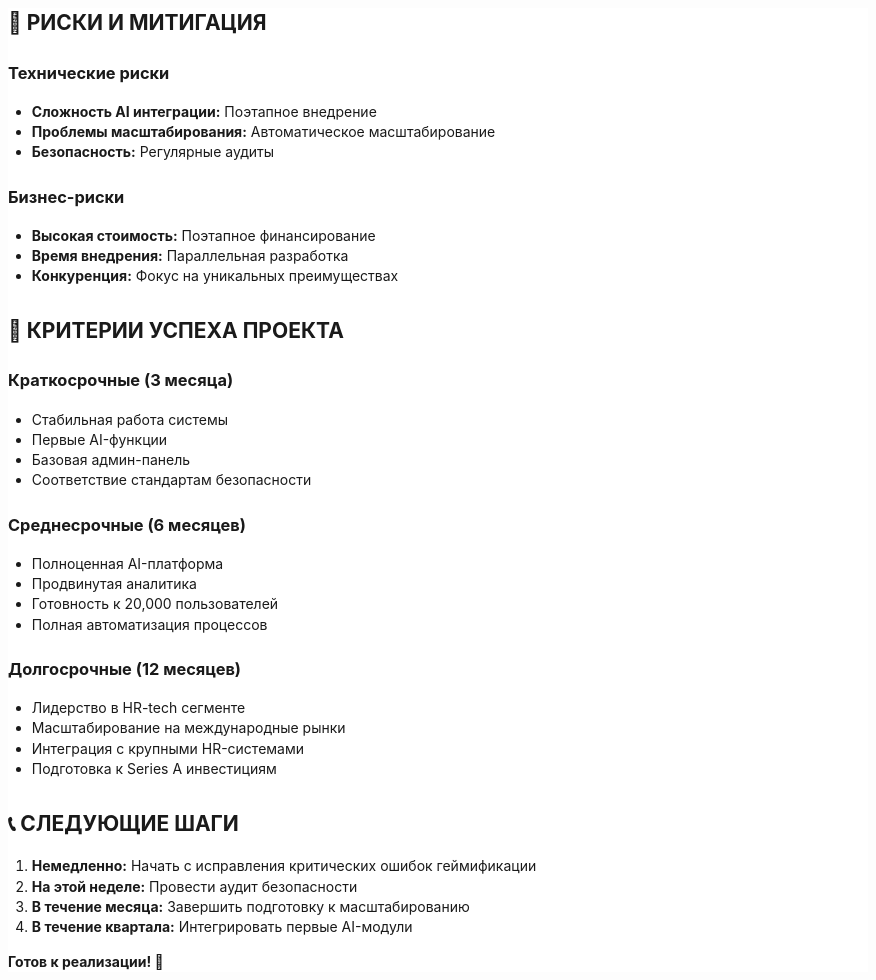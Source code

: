## 🚨 РИСКИ И МИТИГАЦИЯ

### Технические риски
- **Сложность AI интеграции:** Поэтапное внедрение
- **Проблемы масштабирования:** Автоматическое масштабирование
- **Безопасность:** Регулярные аудиты

### Бизнес-риски
- **Высокая стоимость:** Поэтапное финансирование
- **Время внедрения:** Параллельная разработка
- **Конкуренция:** Фокус на уникальных преимуществах

## 🎯 КРИТЕРИИ УСПЕХА ПРОЕКТА

### Краткосрочные (3 месяца)
- Стабильная работа системы
- Первые AI-функции
- Базовая админ-панель
- Соответствие стандартам безопасности

### Среднесрочные (6 месяцев)
- Полноценная AI-платформа
- Продвинутая аналитика
- Готовность к 20,000 пользователей
- Полная автоматизация процессов

### Долгосрочные (12 месяцев)
- Лидерство в HR-tech сегменте
- Масштабирование на международные рынки
- Интеграция с крупными HR-системами
- Подготовка к Series A инвестициям

## 📞 СЛЕДУЮЩИЕ ШАГИ

1. **Немедленно:** Начать с исправления критических ошибок геймификации
2. **На этой неделе:** Провести аудит безопасности
3. **В течение месяца:** Завершить подготовку к масштабированию
4. **В течение квартала:** Интегрировать первые AI-модули

**Готов к реализации! 🚀** 